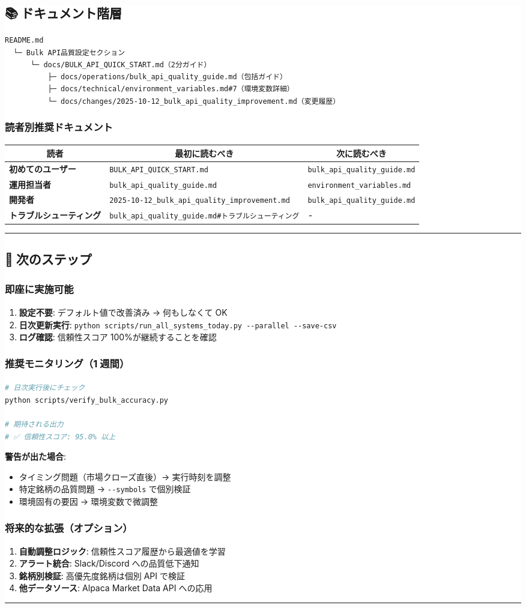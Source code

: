 
## 📚 ドキュメント階層

```
README.md
  └─ Bulk API品質設定セクション
      └─ docs/BULK_API_QUICK_START.md（2分ガイド）
          ├─ docs/operations/bulk_api_quality_guide.md（包括ガイド）
          ├─ docs/technical/environment_variables.md#7（環境変数詳細）
          └─ docs/changes/2025-10-12_bulk_api_quality_improvement.md（変更履歴）
```

### 読者別推奨ドキュメント

| 読者                       | 最初に読むべき                                     | 次に読むべき                |
| -------------------------- | -------------------------------------------------- | --------------------------- |
| **初めてのユーザー**       | `BULK_API_QUICK_START.md`                          | `bulk_api_quality_guide.md` |
| **運用担当者**             | `bulk_api_quality_guide.md`                        | `environment_variables.md`  |
| **開発者**                 | `2025-10-12_bulk_api_quality_improvement.md`       | `bulk_api_quality_guide.md` |
| **トラブルシューティング** | `bulk_api_quality_guide.md#トラブルシューティング` | -                           |

---

## 🚀 次のステップ

### 即座に実施可能

1. **設定不要**: デフォルト値で改善済み → 何もしなくて OK
2. **日次更新実行**: `python scripts/run_all_systems_today.py --parallel --save-csv`
3. **ログ確認**: 信頼性スコア 100%が継続することを確認

### 推奨モニタリング（1 週間）

```bash
# 日次実行後にチェック
python scripts/verify_bulk_accuracy.py

# 期待される出力
# ✅ 信頼性スコア: 95.0% 以上
```

**警告が出た場合**:

- タイミング問題（市場クローズ直後）→ 実行時刻を調整
- 特定銘柄の品質問題 → `--symbols` で個別検証
- 環境固有の要因 → 環境変数で微調整

### 将来的な拡張（オプション）

1. **自動調整ロジック**: 信頼性スコア履歴から最適値を学習
2. **アラート統合**: Slack/Discord への品質低下通知
3. **銘柄別検証**: 高優先度銘柄は個別 API で検証
4. **他データソース**: Alpaca Market Data API への応用

---